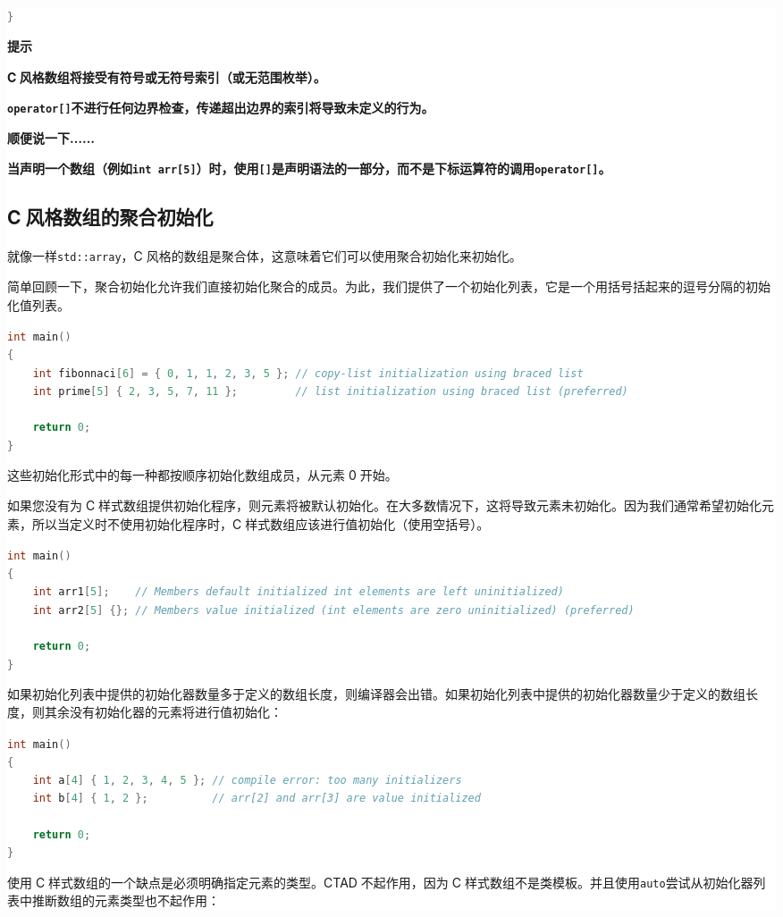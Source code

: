 ```cpp
}
```

**提示**

**C 风格数组将接受有符号或无符号索引（或无范围枚举）。**

**`operator[]`不进行任何边界检查，传递超出边界的索引将导致未定义的行为。**

**顺便说一下……**

**当声明一个数组（例如`int arr[5]`）时，使用`[]`是声明语法的一部分，而不是下标运算符的调用`operator[]`。**

## C 风格数组的聚合初始化

就像一样`std::array`，C 风格的数组是聚合体，这意味着它们可以使用聚合初始化来初始化。

简单回顾一下，聚合初始化允许我们直接初始化聚合的成员。为此，我们提供了一个初始化列表，它是一个用括号括起来的逗号分隔的初始化值列表。

```cpp
int main()
{
    int fibonnaci[6] = { 0, 1, 1, 2, 3, 5 }; // copy-list initialization using braced list
    int prime[5] { 2, 3, 5, 7, 11 };         // list initialization using braced list (preferred)

    return 0;
}
```

这些初始化形式中的每一种都按顺序初始化数组成员，从元素 0 开始。

如果您没有为 C 样式数组提供初始化程序，则元素将被默认初始化。在大多数情况下，这将导致元素未初始化。因为我们通常希望初始化元素，所以当定义时不使用初始化程序时，C 样式数组应该进行值初始化（使用空括号）。

```cpp
int main()
{
    int arr1[5];    // Members default initialized int elements are left uninitialized)
    int arr2[5] {}; // Members value initialized (int elements are zero uninitialized) (preferred)

    return 0;
}
```

如果初始化列表中提供的初始化器数量多于定义的数组长度，则编译器会出错。如果初始化列表中提供的初始化器数量少于定义的数组长度，则其余没有初始化器的元素将进行值初始化：

```cpp
int main()
{
    int a[4] { 1, 2, 3, 4, 5 }; // compile error: too many initializers
    int b[4] { 1, 2 };          // arr[2] and arr[3] are value initialized

    return 0;
}
```

使用 C 样式数组的一个缺点是必须明确指定元素的类型。CTAD 不起作用，因为 C 样式数组不是类模板。并且使用`auto`尝试从初始化器列表中推断数组的元素类型也不起作用：
